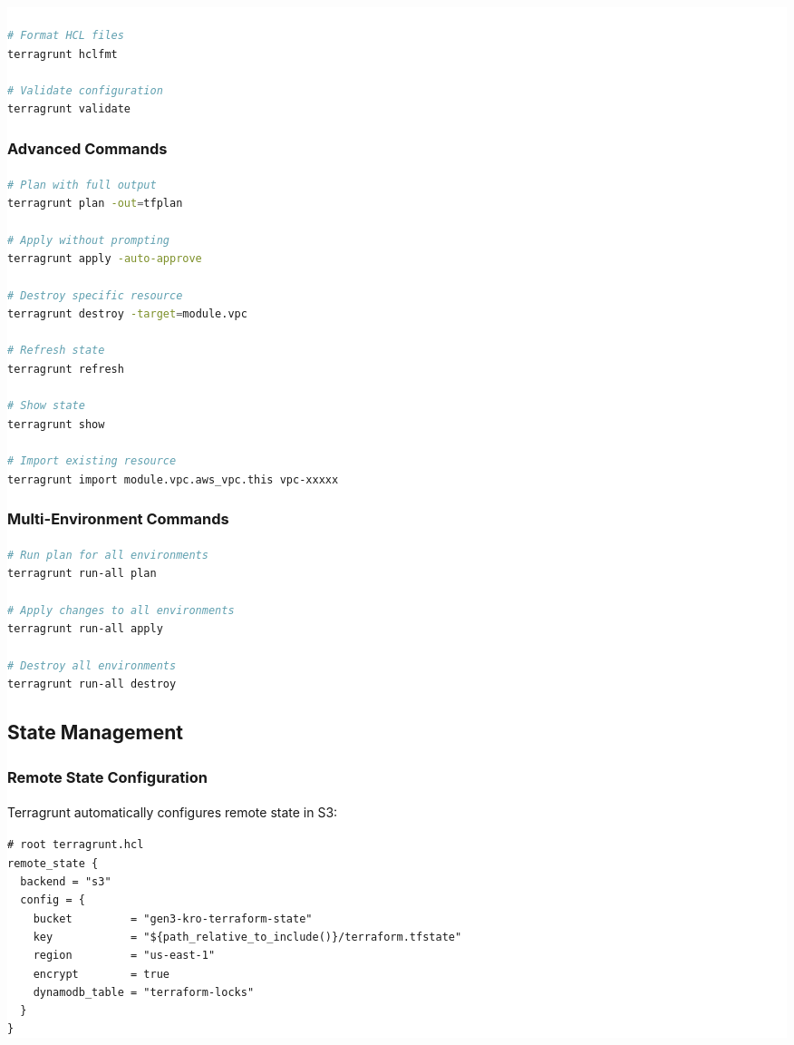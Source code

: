 ```bash

# Format HCL files
terragrunt hclfmt

# Validate configuration
terragrunt validate
```

### Advanced Commands

```bash
# Plan with full output
terragrunt plan -out=tfplan

# Apply without prompting
terragrunt apply -auto-approve

# Destroy specific resource
terragrunt destroy -target=module.vpc

# Refresh state
terragrunt refresh

# Show state
terragrunt show

# Import existing resource
terragrunt import module.vpc.aws_vpc.this vpc-xxxxx
```

### Multi-Environment Commands

```bash
# Run plan for all environments
terragrunt run-all plan

# Apply changes to all environments
terragrunt run-all apply

# Destroy all environments
terragrunt run-all destroy
```

## State Management

### Remote State Configuration

Terragrunt automatically configures remote state in S3:

```hcl
# root terragrunt.hcl
remote_state {
  backend = "s3"
  config = {
    bucket         = "gen3-kro-terraform-state"
    key            = "${path_relative_to_include()}/terraform.tfstate"
    region         = "us-east-1"
    encrypt        = true
    dynamodb_table = "terraform-locks"
  }
}
```
